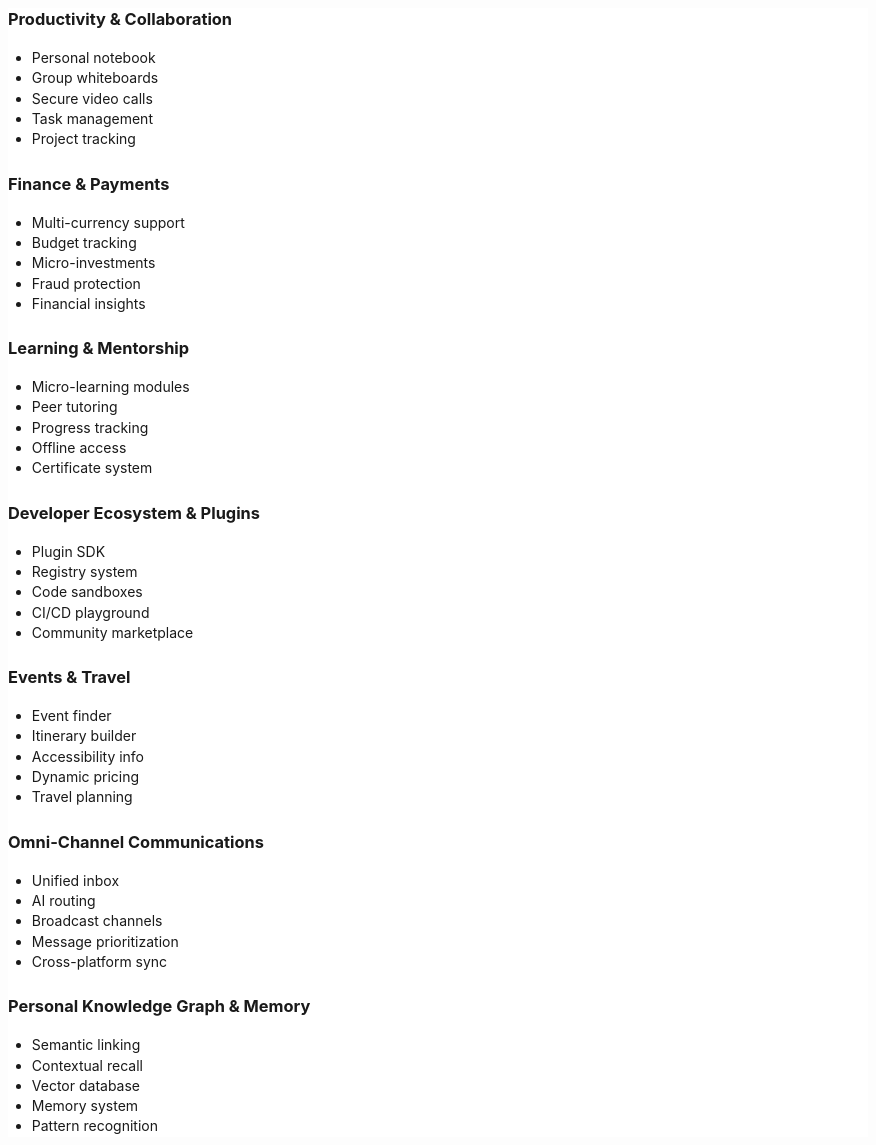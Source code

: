 ### Productivity & Collaboration
- Personal notebook
- Group whiteboards
- Secure video calls
- Task management
- Project tracking

### Finance & Payments
- Multi-currency support
- Budget tracking
- Micro-investments
- Fraud protection
- Financial insights

### Learning & Mentorship
- Micro-learning modules
- Peer tutoring
- Progress tracking
- Offline access
- Certificate system

### Developer Ecosystem & Plugins
- Plugin SDK
- Registry system
- Code sandboxes
- CI/CD playground
- Community marketplace

### Events & Travel
- Event finder
- Itinerary builder
- Accessibility info
- Dynamic pricing
- Travel planning

### Omni-Channel Communications
- Unified inbox
- AI routing
- Broadcast channels
- Message prioritization
- Cross-platform sync

### Personal Knowledge Graph & Memory
- Semantic linking
- Contextual recall
- Vector database
- Memory system
- Pattern recognition
